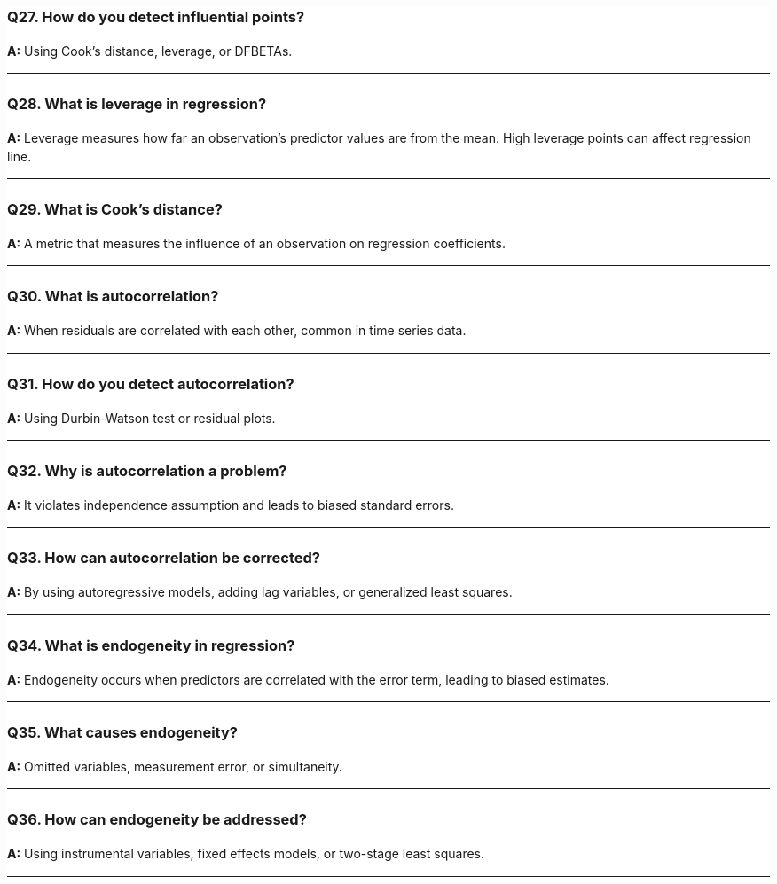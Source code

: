 ### Q27. How do you detect influential points?  
**A:** Using Cook’s distance, leverage, or DFBETAs.  

---

### Q28. What is leverage in regression?  
**A:** Leverage measures how far an observation’s predictor values are from the mean. High leverage points can affect regression line.  

---

### Q29. What is Cook’s distance?  
**A:** A metric that measures the influence of an observation on regression coefficients.  

---

### Q30. What is autocorrelation?  
**A:** When residuals are correlated with each other, common in time series data.  

---

### Q31. How do you detect autocorrelation?  
**A:** Using Durbin-Watson test or residual plots.  

---

### Q32. Why is autocorrelation a problem?  
**A:** It violates independence assumption and leads to biased standard errors.  

---

### Q33. How can autocorrelation be corrected?  
**A:** By using autoregressive models, adding lag variables, or generalized least squares.  

---

### Q34. What is endogeneity in regression?  
**A:** Endogeneity occurs when predictors are correlated with the error term, leading to biased estimates.  

---

### Q35. What causes endogeneity?  
**A:** Omitted variables, measurement error, or simultaneity.  

---

### Q36. How can endogeneity be addressed?  
**A:** Using instrumental variables, fixed effects models, or two-stage least squares.  

---
